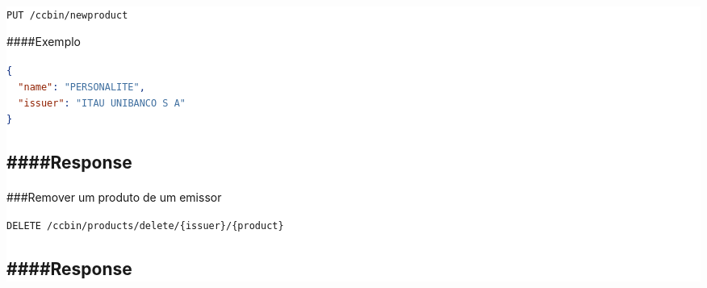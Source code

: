 
```
PUT /ccbin/newproduct
```



####Exemplo
```json
{
  "name": "PERSONALITE",
  "issuer": "ITAU UNIBANCO S A"
}
```




####Response
---

###Remover um produto de um emissor


```
DELETE /ccbin/products/delete/{issuer}/{product}
```







####Response
---

